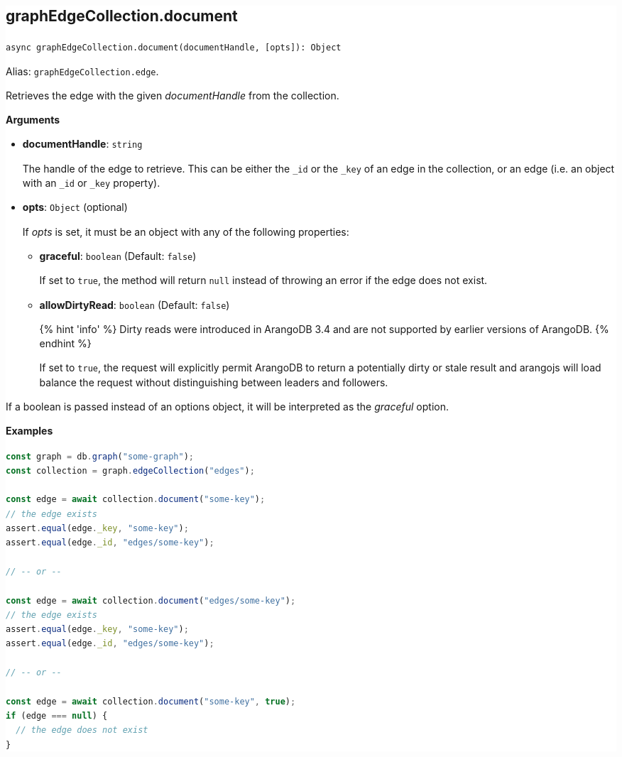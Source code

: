 ## graphEdgeCollection.document

`async graphEdgeCollection.document(documentHandle, [opts]): Object`

Alias: `graphEdgeCollection.edge`.

Retrieves the edge with the given _documentHandle_ from the collection.

**Arguments**

- **documentHandle**: `string`

  The handle of the edge to retrieve. This can be either the `_id` or the `_key`
  of an edge in the collection, or an edge (i.e. an object with an `_id` or
  `_key` property).

- **opts**: `Object` (optional)

  If _opts_ is set, it must be an object with any of the following properties:

  - **graceful**: `boolean` (Default: `false`)

    If set to `true`, the method will return `null` instead of throwing an
    error if the edge does not exist.

  - **allowDirtyRead**: `boolean` (Default: `false`)

    {% hint 'info' %}
    Dirty reads were introduced in ArangoDB 3.4 and are not supported by
    earlier versions of ArangoDB.
    {% endhint %}

    If set to `true`, the request will explicitly permit ArangoDB to return a
    potentially dirty or stale result and arangojs will load balance the
    request without distinguishing between leaders and followers.

If a boolean is passed instead of an options object, it will be interpreted as
the _graceful_ option.

**Examples**

```js
const graph = db.graph("some-graph");
const collection = graph.edgeCollection("edges");

const edge = await collection.document("some-key");
// the edge exists
assert.equal(edge._key, "some-key");
assert.equal(edge._id, "edges/some-key");

// -- or --

const edge = await collection.document("edges/some-key");
// the edge exists
assert.equal(edge._key, "some-key");
assert.equal(edge._id, "edges/some-key");

// -- or --

const edge = await collection.document("some-key", true);
if (edge === null) {
  // the edge does not exist
}
```
